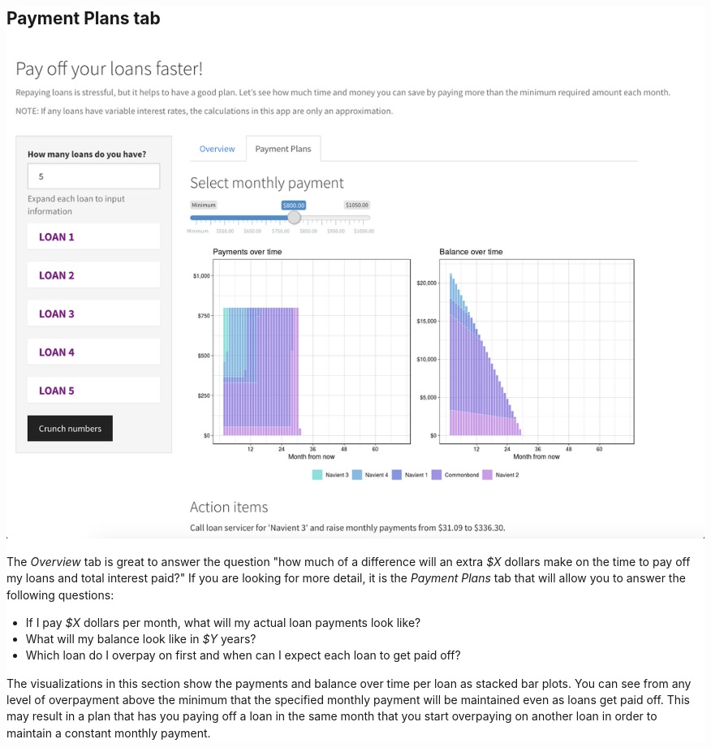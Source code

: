 ## Payment Plans tab

![Payment Plans tab](/images/loans_app_payment_plans.png)

The *Overview* tab is great to answer the question "how much of a
difference will an extra *$X* dollars make on the time to pay off my
loans and total interest paid?" If you are looking for more detail, it
is the *Payment Plans* tab that will allow you to answer the following
questions:

-   If I pay *$X* dollars per month, what will my actual loan payments
    look like?
-   What will my balance look like in *$Y* years?
-   Which loan do I overpay on first and when can I expect each loan to
    get paid off?

The visualizations in this section show the payments and balance over
time per loan as stacked bar plots. You can see from any level of
overpayment above the minimum that the specified monthly payment will be
maintained even as loans get paid off. This may result in a plan that
has you paying off a loan in the same month that you start overpaying on
another loan in order to maintain a constant monthly payment.
